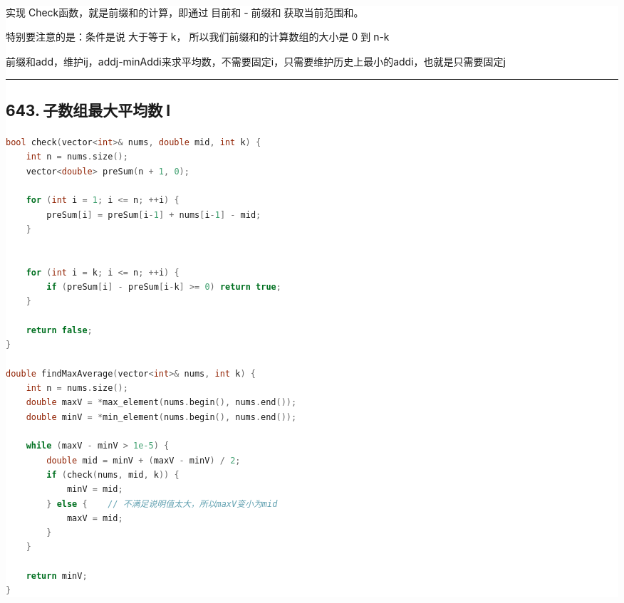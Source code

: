 

实现 Check函数，就是前缀和的计算，即通过 目前和 - 前缀和 获取当前范围和。

特别要注意的是：条件是说 大于等于 k， 所以我们前缀和的计算数组的大小是 0 到 n-k



前缀和add，维护ij，addj-minAddi来求平均数，不需要固定i，只需要维护历史上最小的addi，也就是只需要固定j







---

## 643. 子数组最大平均数 I

```c++
bool check(vector<int>& nums, double mid, int k) {
    int n = nums.size();
    vector<double> preSum(n + 1, 0);

    for (int i = 1; i <= n; ++i) {
        preSum[i] = preSum[i-1] + nums[i-1] - mid;
    }


    for (int i = k; i <= n; ++i) {
        if (preSum[i] - preSum[i-k] >= 0) return true;
    }

    return false;
}

double findMaxAverage(vector<int>& nums, int k) {
    int n = nums.size();
    double maxV = *max_element(nums.begin(), nums.end());
    double minV = *min_element(nums.begin(), nums.end());

    while (maxV - minV > 1e-5) {
        double mid = minV + (maxV - minV) / 2;
        if (check(nums, mid, k)) {
            minV = mid;
        } else {    // 不满足说明值太大，所以maxV变小为mid
            maxV = mid;
        }
    }

    return minV;
}
```




